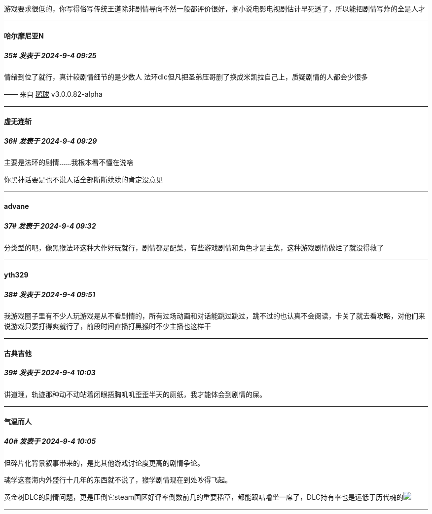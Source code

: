 游戏要求很低的，你写得俗写传统王道除非剧情导向不然一般都评价很好，搁小说电影电视剧估计早死透了，所以能把剧情写炸的全是人才

*****

####  哈尔摩尼亚N  
##### 35#       发表于 2024-9-4 09:25

情绪到位了就行，真计较剧情细节的是少数人
法环dlc但凡把圣弟压哥删了换成米凯拉自己上，质疑剧情的人都会少很多

—— 来自 [鹅球](https://www.pgyer.com/xfPejhuq) v3.0.0.82-alpha

*****

####  虚无连斩  
##### 36#       发表于 2024-9-4 09:29

主要是法环的剧情……我根本看不懂在说啥

你黑神话要是也不说人话全部断断续续的肯定没意见

*****

####  advane  
##### 37#       发表于 2024-9-4 09:32

分类型的吧，像黑猴法环这种大作好玩就行，剧情都是配菜，有些游戏剧情和角色才是主菜，这种游戏剧情做烂了就没得救了

*****

####  yth329  
##### 38#       发表于 2024-9-4 09:51

我游戏圈子里有不少人玩游戏是从不看剧情的，所有过场动画和对话能跳过跳过，跳不过的也认真不会阅读，卡关了就去看攻略，对他们来说游戏只要打得爽就行了，前段时间直播打黑猴时不少主播也这样干

*****

####  古典吉他  
##### 39#       发表于 2024-9-4 10:03

讲道理，轨迹那种动不动站着闭眼捂胸叽叽歪歪半天的厕纸，我才能体会到剧情的屎。

*****

####  气温而人  
##### 40#       发表于 2024-9-4 10:05

但碎片化背景叙事带来的，是比其他游戏讨论度更高的剧情争论。

魂学这套海内外盛行十几年的东西就不说了，猴学剧情现在到处吵得飞起。

黄金树DLC的剧情问题，更是压倒它steam国区好评率倒数前几的重要稻草，都能跟咕噜坐一席了，DLC持有率也是远低于历代魂的<img src="https://static.saraba1st.com/image/smiley/face2017/067.png" referrerpolicy="no-referrer">


*****
